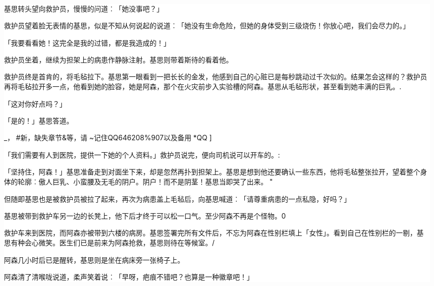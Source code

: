 



基思转头望向救护员，慢慢的问道︰「她没事吧？」



救护员望着脸无表情的基思，似是不知从何说起的说道︰「她没有生命危险，但她的身体受到三级烧伤！你放心吧，我们会尽力的。」





「我要看看她！这完全是我的过错，都是我造成的！」





救护员坐着，继续为担架上的病患作静脉注射。基思则带着斯待的看着他。





救护员终是首肯的，将毛毡拉下。基思第一眼看到一把长长的金发，他感到自己的心赃已是每秒跳动过千次似的。结果怎会这样的？救护员再将毛毡拉开多一点，他看到她的脸容，她是阿森，那个在火灾前步入实验槽的阿森。基思从毛毡形状，甚至看到她丰满的巨乳。.



「这对你好点吗？」



「是的！」基思答道。



 _， #新，缺失章节&等，请 ~记住QQ646208%907以及备用 *QQ ]



「我们需要有人到医院，提供一下她的个人资料。」救护员说完，便向司机说可以开车的。:





「坚持住，阿森！」基思准备走到对面坐下来，却是忽然再扑到担架上。基思是想到他还要确认一些东西，他将毛毡整张拉开，望着整个身体的轮廓︰傲人巨乳、小蛮腰及无毛的阴户。阴户！而不是阴茎！基思当即哭了出来。 "



但随即基思也是被救护员被拉了起来，再次为病患盖上毛毡后，向基思喊道︰「请尊重病患的一点私隐，好吗？」





基思被带到救护车另一边的长凳上，他下后才终于可以松一口气。至少阿森不再是个怪物。0





救护车来到医院，而阿森亦被带到六楼的病房。基思签署完所有文件后，不忘为阿森在性别栏填上「女性」。看到自己在性别栏的一剔，基思有种会心微笑。医生们已是前来为阿森抢救，基思则待在等候室。/





阿森几小时后已是醒转，基思则是坐在病床旁一张椅子上。





阿森清了清喉咙说道，柔声笑着说︰「早呀，疤痕不错吧？也算是一种徽章吧！」
